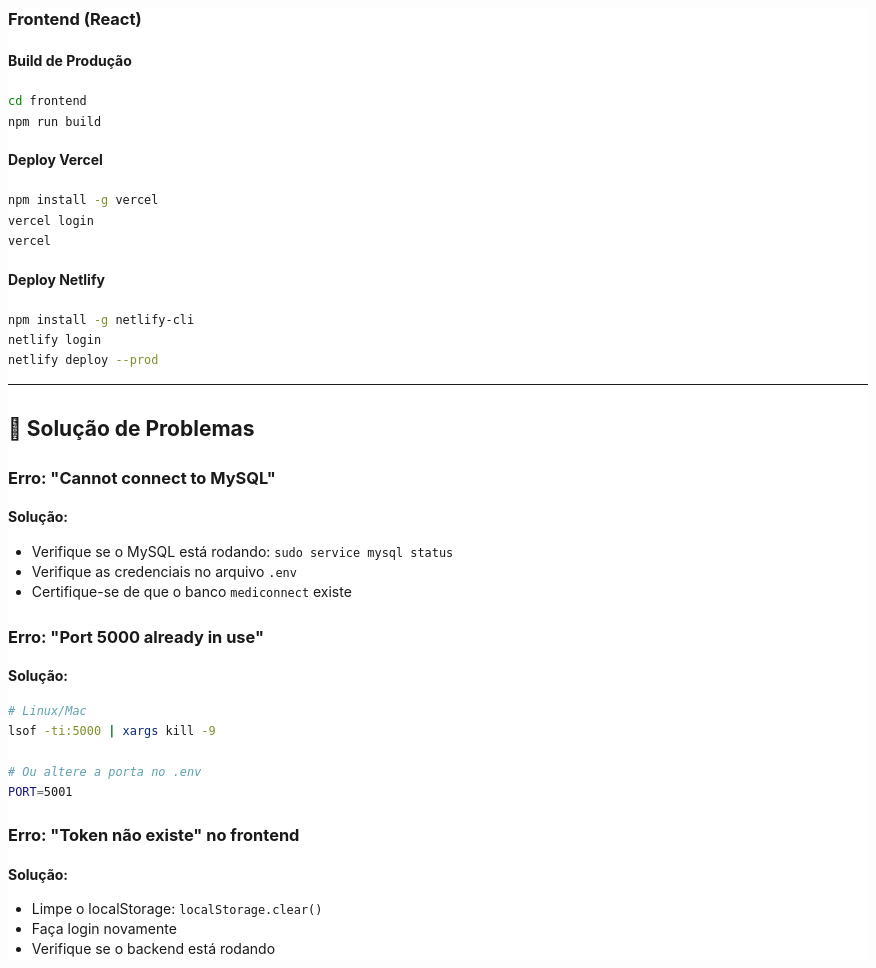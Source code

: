 ### Frontend (React)

#### Build de Produção

```bash
cd frontend
npm run build
```

#### Deploy Vercel

```bash
npm install -g vercel
vercel login
vercel
```

#### Deploy Netlify

```bash
npm install -g netlify-cli
netlify login
netlify deploy --prod
```

---

## 🔧 Solução de Problemas

### Erro: "Cannot connect to MySQL"

**Solução:**
- Verifique se o MySQL está rodando: `sudo service mysql status`
- Verifique as credenciais no arquivo `.env`
- Certifique-se de que o banco `mediconnect` existe

### Erro: "Port 5000 already in use"

**Solução:**
```bash
# Linux/Mac
lsof -ti:5000 | xargs kill -9

# Ou altere a porta no .env
PORT=5001
```

### Erro: "Token não existe" no frontend

**Solução:**
- Limpe o localStorage: `localStorage.clear()`
- Faça login novamente
- Verifique se o backend está rodando
